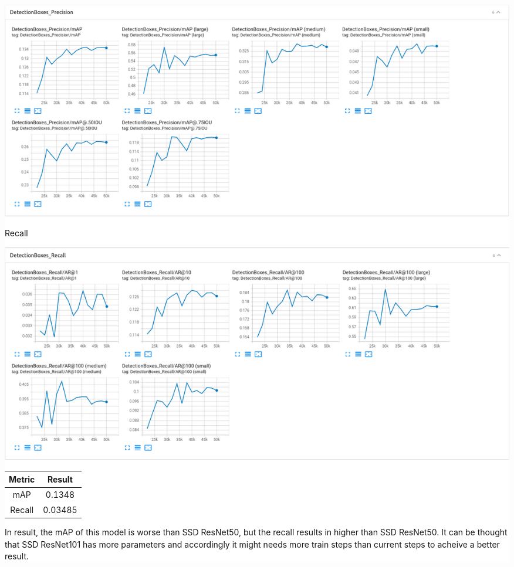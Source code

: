 ![mAP](./reference/3_SSD_ResNet101_mAP0.1348.png)

Recall

![Recall](./reference/3_SSD_ResNet101_Recall0.03485.png)

| Metric |  Result  |
|:------:|:--------:|
|   mAP  | 0.1348 |
| Recall | 0.03485 |

In result, the mAP of this model is worse than SSD ResNet50, but the recall results in higher than SSD ResNet50. It can be thought that SSD ResNet101 has more parameters and accordingly it might needs more train steps than current steps to acheive a better result.
